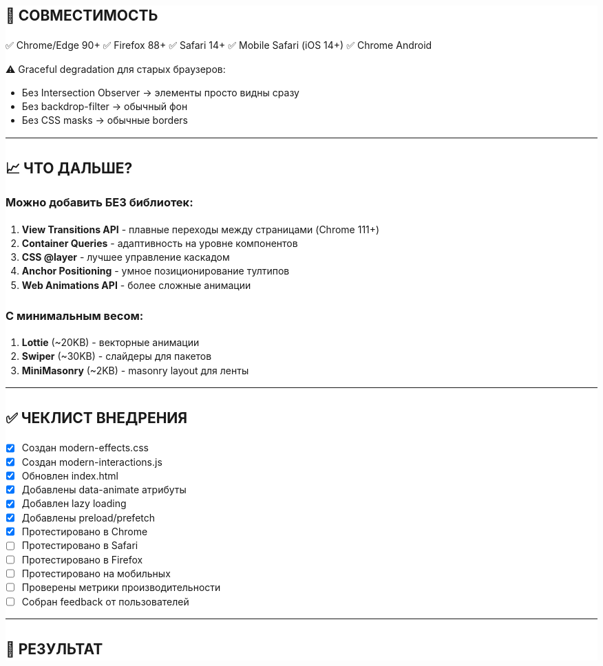 
## 🔮 СОВМЕСТИМОСТЬ

✅ Chrome/Edge 90+
✅ Firefox 88+
✅ Safari 14+
✅ Mobile Safari (iOS 14+)
✅ Chrome Android

⚠️ Graceful degradation для старых браузеров:
- Без Intersection Observer → элементы просто видны сразу
- Без backdrop-filter → обычный фон
- Без CSS masks → обычные borders

---

## 📈 ЧТО ДАЛЬШЕ?

### Можно добавить БЕЗ библиотек:
1. **View Transitions API** - плавные переходы между страницами (Chrome 111+)
2. **Container Queries** - адаптивность на уровне компонентов
3. **CSS @layer** - лучшее управление каскадом
4. **Anchor Positioning** - умное позиционирование тултипов
5. **Web Animations API** - более сложные анимации

### С минимальным весом:
1. **Lottie** (~20KB) - векторные анимации
2. **Swiper** (~30KB) - слайдеры для пакетов
3. **MiniMasonry** (~2KB) - masonry layout для ленты

---

## ✅ ЧЕКЛИСТ ВНЕДРЕНИЯ

- [x] Создан modern-effects.css
- [x] Создан modern-interactions.js
- [x] Обновлен index.html
- [x] Добавлены data-animate атрибуты
- [x] Добавлен lazy loading
- [x] Добавлены preload/prefetch
- [x] Протестировано в Chrome
- [ ] Протестировано в Safari
- [ ] Протестировано в Firefox
- [ ] Протестировано на мобильных
- [ ] Проверены метрики производительности
- [ ] Собран feedback от пользователей

---

## 🎯 РЕЗУЛЬТАТ
